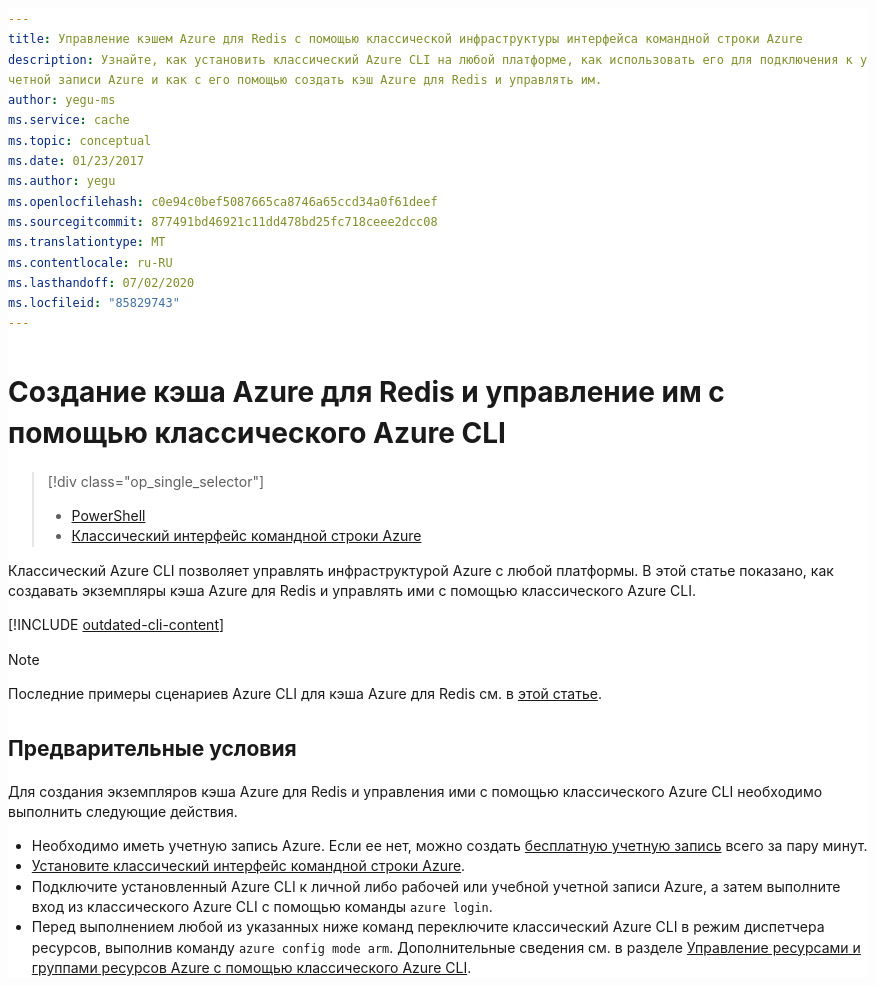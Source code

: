 ```yaml
---
title: Управление кэшем Azure для Redis с помощью классической инфраструктуры интерфейса командной строки Azure
description: Узнайте, как установить классический Azure CLI на любой платформе, как использовать его для подключения к учетной записи Azure и как с его помощью создать кэш Azure для Redis и управлять им.
author: yegu-ms
ms.service: cache
ms.topic: conceptual
ms.date: 01/23/2017
ms.author: yegu
ms.openlocfilehash: c0e94c0bef5087665ca8746a65ccd34a0f61deef
ms.sourcegitcommit: 877491bd46921c11dd478bd25fc718ceee2dcc08
ms.translationtype: MT
ms.contentlocale: ru-RU
ms.lasthandoff: 07/02/2020
ms.locfileid: "85829743"
---
```

# <a name="how-to-create-and-manage-azure-cache-for-redis-using-the-azure-classic-cli"></a>Создание кэша Azure для Redis и управление им с помощью классического Azure CLI
> [!div class="op_single_selector"]
> * [PowerShell](cache-how-to-manage-redis-cache-powershell.md)
> * [Классический интерфейс командной строки Azure](cache-manage-cli.md)
>

Классический Azure CLI позволяет управлять инфраструктурой Azure с любой платформы. В этой статье показано, как создавать экземпляры кэша Azure для Redis и управлять ими с помощью классического Azure CLI.

[!INCLUDE [outdated-cli-content](../../includes/contains-classic-cli-content.md)]
> [!NOTE]
> Последние примеры сценариев Azure CLI для кэша Azure для Redis см. в [этой статье](cli-samples.md).

## <a name="prerequisites"></a>Предварительные условия
Для создания экземпляров кэша Azure для Redis и управления ими с помощью классического Azure CLI необходимо выполнить следующие действия.

* Необходимо иметь учетную запись Azure. Если ее нет, можно создать [бесплатную учетную запись](https://azure.microsoft.com/pricing/free-trial/) всего за пару минут.
* [Установите классический интерфейс командной строки Azure](../cli-install-nodejs.md).
* Подключите установленный Azure CLI к личной либо рабочей или учебной учетной записи Azure, а затем выполните вход из классического Azure CLI с помощью команды `azure login`.
* Перед выполнением любой из указанных ниже команд переключите классический Azure CLI в режим диспетчера ресурсов, выполнив команду `azure config mode arm`. Дополнительные сведения см. в разделе [Управление ресурсами и группами ресурсов Azure с помощью классического Azure CLI](../xplat-cli-azure-resource-manager.md).
